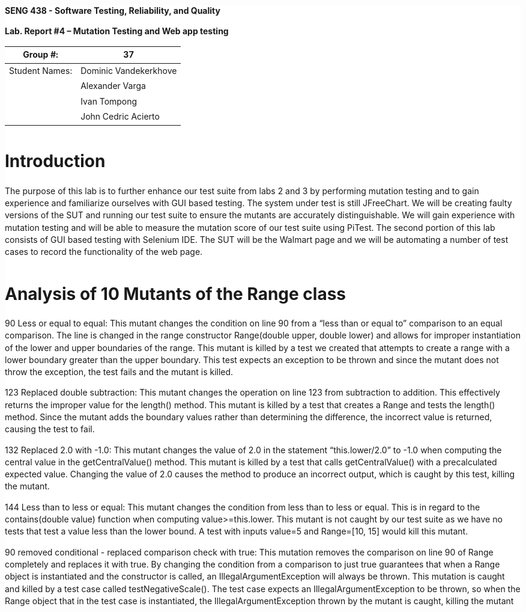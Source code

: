 **SENG 438 - Software Testing, Reliability, and Quality**

**Lab. Report \#4 – Mutation Testing and Web app testing**

| Group \#:       |  37 |
|-----------------|---|
| Student Names:  |  Dominic Vandekerkhove |
|                 |  Alexander Varga       |
|                 |  Ivan Tompong          |
|                 |  John Cedric Acierto   |

# Introduction
The purpose of this lab is to further enhance our test suite from labs 2 and 3 by performing mutation testing and to gain experience and familiarize ourselves with GUI based testing. The system under test is still JFreeChart. We will be creating faulty versions of the SUT and running our test suite to ensure the mutants are accurately distinguishable. We will gain experience with mutation testing and will be able to measure the mutation score of our test suite using PiTest. The second portion of this lab consists of GUI based testing with Selenium IDE. The SUT will be the Walmart page and we will be automating a number of test cases to record the functionality of the web page. 

# Analysis of 10 Mutants of the Range class 
90 Less or equal to equal: This mutant changes the condition on line 90 from a “less than or equal to” comparison to an equal comparison. The line is changed in the range constructor Range(double upper, double lower) and allows for improper instantiation of the lower and upper boundaries of the range. This mutant is killed by a test we created that attempts to create a range with a lower boundary greater than the upper boundary. This test expects an exception to be thrown and since the mutant does not throw the exception, the test fails and the mutant is killed.

123 Replaced double subtraction: This mutant changes the operation on line 123 from subtraction to addition. This effectively returns the improper value for the length() method. This mutant is killed by a test that creates a Range and tests the length() method. Since the mutant adds the boundary values rather than determining the difference, the incorrect value is returned, causing the test to fail. 

132 Replaced 2.0 with -1.0: This mutant changes the value of 2.0 in the statement “this.lower/2.0” to -1.0 when computing the central value in the getCentralValue() method. This mutant is killed by a test that calls getCentralValue() with a precalculated expected value. Changing the value of 2.0 causes the method to produce an incorrect output, which is caught by this test, killing the mutant. 

144 Less than to less or equal: This mutant changes the condition from less than to less or equal. This is in regard to the contains(double value) function when computing value>=this.lower. This mutant is not caught by our test suite as we have no tests that test a value less than the lower bound. A test with inputs value=5 and Range=[10, 15] would kill this mutant.

90 removed conditional - replaced comparison check with true: This mutation removes the comparison on line 90 of Range completely and replaces it with true. By changing the condition from a comparison to just true guarantees that when a Range object is instantiated and the constructor is called, an IllegalArgumentException will always be thrown. This mutation is caught and killed by a test case called testNegativeScale(). The test case expects an IllegalArgumentException to be thrown, so when the Range object that in the test case is instantiated, the IllegalArgumentException thrown by the mutant is caught, killing the mutant
